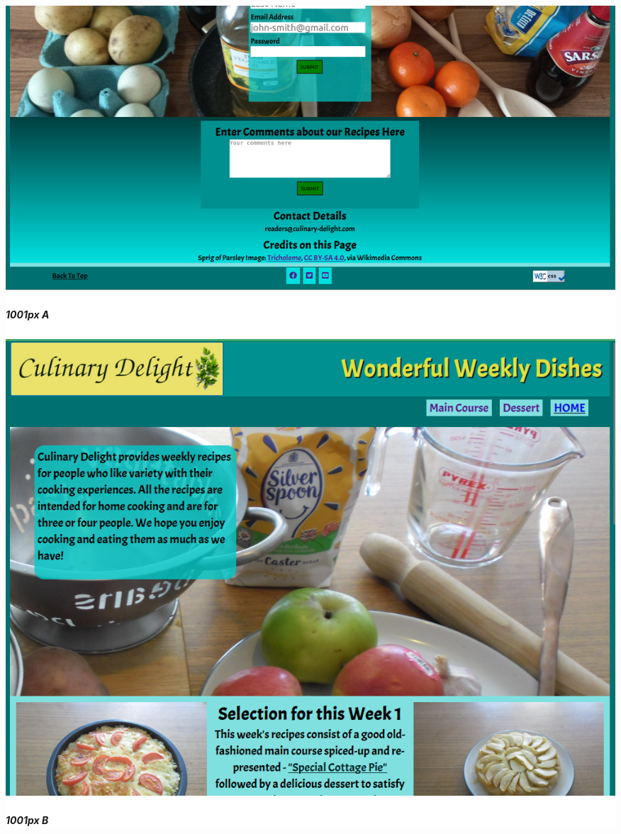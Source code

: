 ![Main Page Screen Shot 1600px C](/doc/readme-images/main-page-1600-c-crop.png "Main Page Screen Shot 1600px C")
##### 1001px A
![Main Page Screen Shot 1001px A](/doc/readme-images/main-page-1001-a-crop.png "Main Page Screen Shot 1001px A")
##### 1001px B